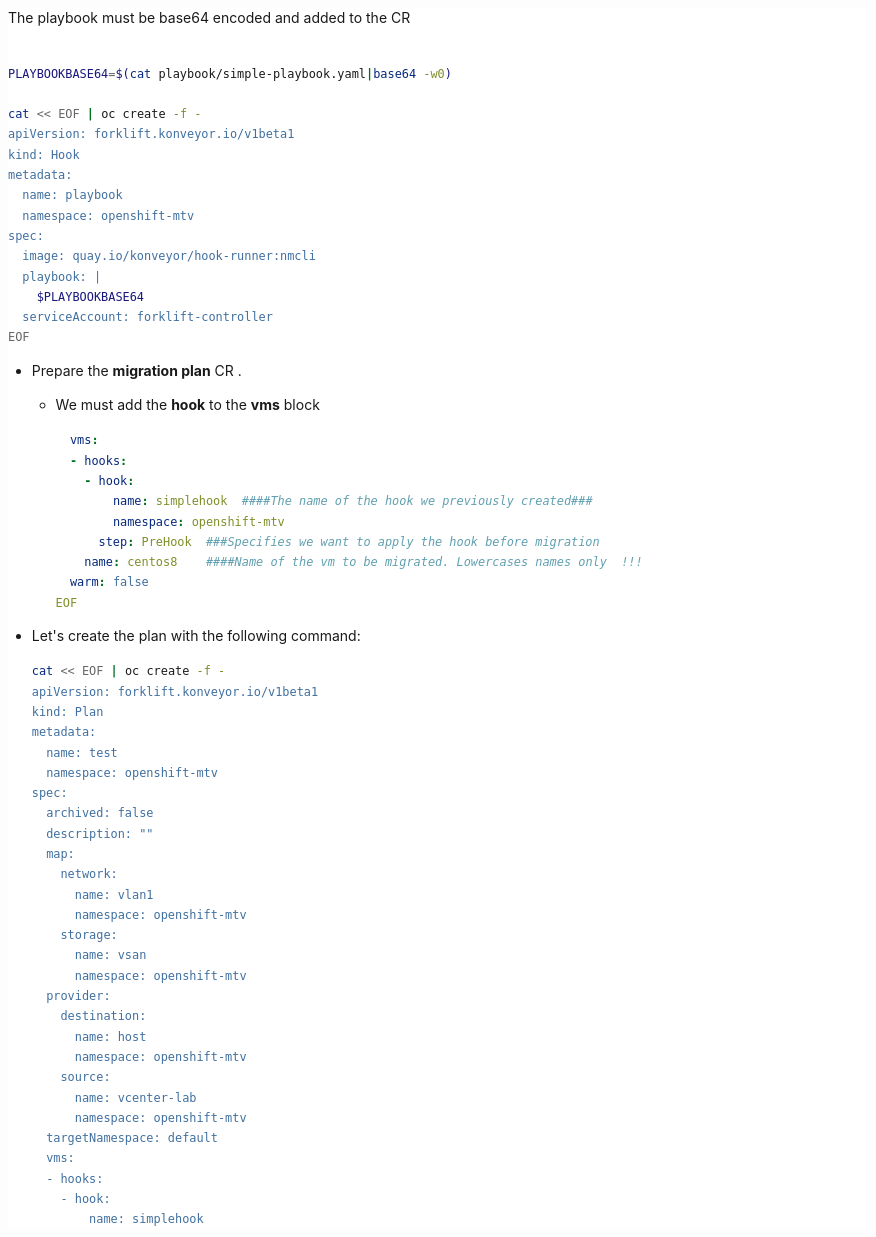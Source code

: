   The playbook must be base64 encoded and added to the CR
  
  ```bash

  PLAYBOOKBASE64=$(cat playbook/simple-playbook.yaml|base64 -w0)

  cat << EOF | oc create -f -
  apiVersion: forklift.konveyor.io/v1beta1
  kind: Hook
  metadata:
    name: playbook
    namespace: openshift-mtv
  spec:
    image: quay.io/konveyor/hook-runner:nmcli 
    playbook: |
      $PLAYBOOKBASE64
    serviceAccount: forklift-controller
  EOF
  ```

- Prepare the **migration plan** CR .

  - We must add the **hook** to the **vms** block

    ```yaml
      vms:
      - hooks:
        - hook:
            name: simplehook  ####The name of the hook we previously created###
            namespace: openshift-mtv
          step: PreHook  ###Specifies we want to apply the hook before migration
        name: centos8    ####Name of the vm to be migrated. Lowercases names only  !!!
      warm: false
    EOF
    ```

- Let's create the plan with the following command:

  ```bash
  cat << EOF | oc create -f -
  apiVersion: forklift.konveyor.io/v1beta1
  kind: Plan
  metadata:
    name: test
    namespace: openshift-mtv
  spec:
    archived: false
    description: ""
    map:
      network:
        name: vlan1
        namespace: openshift-mtv
      storage:
        name: vsan
        namespace: openshift-mtv
    provider:
      destination:
        name: host
        namespace: openshift-mtv
      source:
        name: vcenter-lab
        namespace: openshift-mtv
    targetNamespace: default
    vms:
    - hooks:
      - hook:
          name: simplehook
  ```